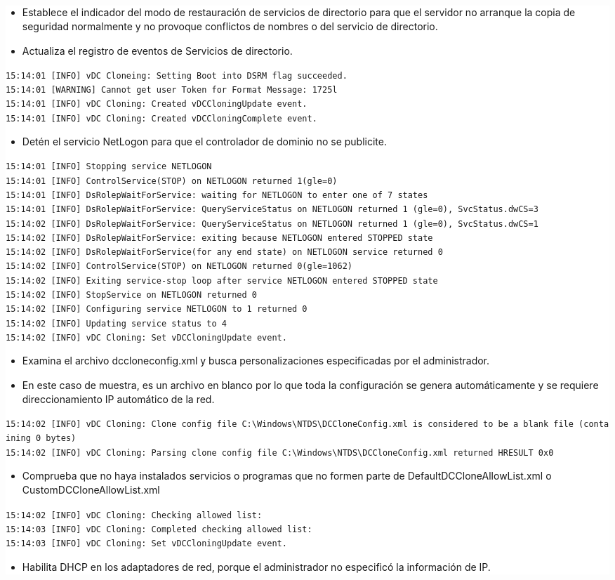 - Establece el indicador del modo de restauración de servicios de directorio para que el servidor no arranque la copia de seguridad normalmente y no provoque conflictos de nombres o del servicio de directorio.

- Actualiza el registro de eventos de Servicios de directorio.

```
15:14:01 [INFO] vDC Cloneing: Setting Boot into DSRM flag succeeded.
15:14:01 [WARNING] Cannot get user Token for Format Message: 1725l
15:14:01 [INFO] vDC Cloning: Created vDCCloningUpdate event.
15:14:01 [INFO] vDC Cloning: Created vDCCloningComplete event.
```

- Detén el servicio NetLogon para que el controlador de dominio no se publicite.

```
15:14:01 [INFO] Stopping service NETLOGON
15:14:01 [INFO] ControlService(STOP) on NETLOGON returned 1(gle=0)
15:14:01 [INFO] DsRolepWaitForService: waiting for NETLOGON to enter one of 7 states
15:14:01 [INFO] DsRolepWaitForService: QueryServiceStatus on NETLOGON returned 1 (gle=0), SvcStatus.dwCS=3
15:14:02 [INFO] DsRolepWaitForService: QueryServiceStatus on NETLOGON returned 1 (gle=0), SvcStatus.dwCS=1
15:14:02 [INFO] DsRolepWaitForService: exiting because NETLOGON entered STOPPED state
15:14:02 [INFO] DsRolepWaitForService(for any end state) on NETLOGON service returned 0
15:14:02 [INFO] ControlService(STOP) on NETLOGON returned 0(gle=1062)
15:14:02 [INFO] Exiting service-stop loop after service NETLOGON entered STOPPED state
15:14:02 [INFO] StopService on NETLOGON returned 0
15:14:02 [INFO] Configuring service NETLOGON to 1 returned 0
15:14:02 [INFO] Updating service status to 4
15:14:02 [INFO] vDC Cloning: Set vDCCloningUpdate event.
```

- Examina el archivo dccloneconfig.xml y busca personalizaciones especificadas por el administrador.

- En este caso de muestra, es un archivo en blanco por lo que toda la configuración se genera automáticamente y se requiere direccionamiento IP automático de la red.

```
15:14:02 [INFO] vDC Cloning: Clone config file C:\Windows\NTDS\DCCloneConfig.xml is considered to be a blank file (containing 0 bytes)
15:14:02 [INFO] vDC Cloning: Parsing clone config file C:\Windows\NTDS\DCCloneConfig.xml returned HRESULT 0x0
```

- Comprueba que no haya instalados servicios o programas que no formen parte de DefaultDCCloneAllowList.xml o CustomDCCloneAllowList.xml

```
15:14:02 [INFO] vDC Cloning: Checking allowed list:
15:14:03 [INFO] vDC Cloning: Completed checking allowed list:
15:14:03 [INFO] vDC Cloning: Set vDCCloningUpdate event.
```

- Habilita DHCP en los adaptadores de red, porque el administrador no especificó la información de IP.
